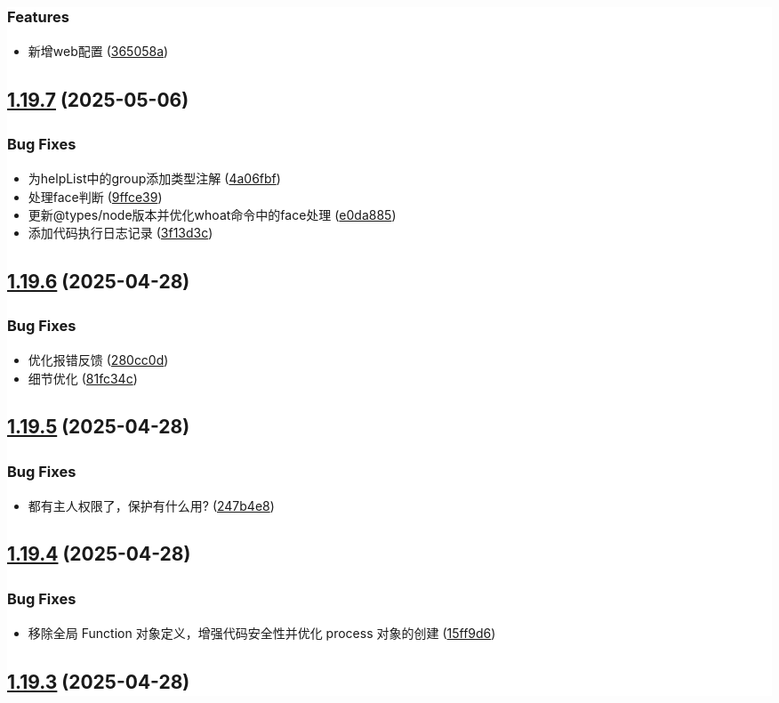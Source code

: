 
### Features

* 新增web配置 ([365058a](https://github.com/yusheng929/karin-plugin-ling/commit/365058a6c3d50d41cd1e1487163fa8f26ff47b29))

## [1.19.7](https://github.com/yusheng929/karin-plugin-ling/compare/v1.19.6...v1.19.7) (2025-05-06)


### Bug Fixes

* 为helpList中的group添加类型注解 ([4a06fbf](https://github.com/yusheng929/karin-plugin-ling/commit/4a06fbfb6c5354d38980c5a5a3ea1dba673c37c2))
* 处理face判断 ([9ffce39](https://github.com/yusheng929/karin-plugin-ling/commit/9ffce392853a0c8a6781521b0b08941b9587da5c))
* 更新@types/node版本并优化whoat命令中的face处理 ([e0da885](https://github.com/yusheng929/karin-plugin-ling/commit/e0da885121a125a86ad7b9f13373a2b155cd8efc))
* 添加代码执行日志记录 ([3f13d3c](https://github.com/yusheng929/karin-plugin-ling/commit/3f13d3c16ceadebadfc327d52309cce7d97e9842))

## [1.19.6](https://github.com/yusheng929/karin-plugin-ling/compare/v1.19.5...v1.19.6) (2025-04-28)


### Bug Fixes

* 优化报错反馈 ([280cc0d](https://github.com/yusheng929/karin-plugin-ling/commit/280cc0d93f0e9e0d893727d52f786dde041267fe))
* 细节优化 ([81fc34c](https://github.com/yusheng929/karin-plugin-ling/commit/81fc34cc29cfa7e7e2136405992f2807faec6b2a))

## [1.19.5](https://github.com/yusheng929/karin-plugin-ling/compare/v1.19.4...v1.19.5) (2025-04-28)


### Bug Fixes

* 都有主人权限了，保护有什么用? ([247b4e8](https://github.com/yusheng929/karin-plugin-ling/commit/247b4e8873203bdb45806ffb2e24409a52c65fbd))

## [1.19.4](https://github.com/yusheng929/karin-plugin-ling/compare/v1.19.3...v1.19.4) (2025-04-28)


### Bug Fixes

* 移除全局 Function 对象定义，增强代码安全性并优化 process 对象的创建 ([15ff9d6](https://github.com/yusheng929/karin-plugin-ling/commit/15ff9d62cadabe1f5353a4a176a016d6a0c3f8b5))

## [1.19.3](https://github.com/yusheng929/karin-plugin-ling/compare/v1.19.2...v1.19.3) (2025-04-28)
